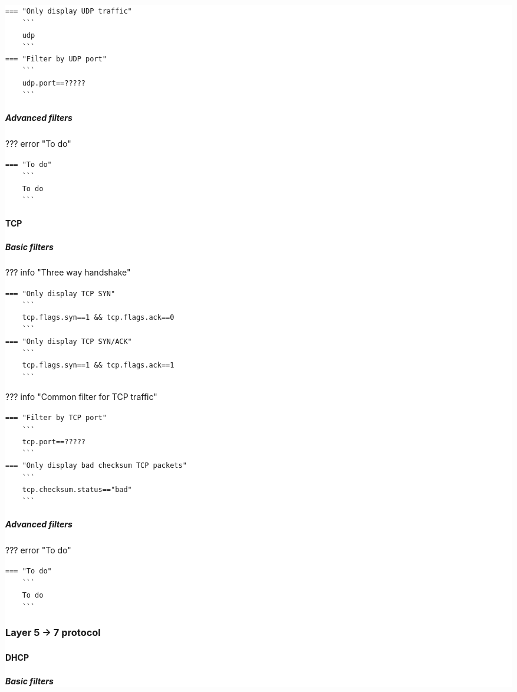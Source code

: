     === "Only display UDP traffic"
		```
		udp
		```
    === "Filter by UDP port"
		```
		udp.port==?????
		```

##### Advanced filters
??? error "To do"

    === "To do"
        ```
        To do
        ```


#### TCP
##### Basic filters

??? info "Three way handshake"

    === "Only display TCP SYN"
		```
		tcp.flags.syn==1 && tcp.flags.ack==0
		```
    === "Only display TCP SYN/ACK"
		```
		tcp.flags.syn==1 && tcp.flags.ack==1
		```

??? info "Common filter for TCP traffic"

    === "Filter by TCP port"
		```
		tcp.port==?????
		```
    === "Only display bad checksum TCP packets"
		```
		tcp.checksum.status=="bad"
		```
##### Advanced filters
??? error "To do"

    === "To do"
        ```
        To do
        ```

### Layer 5 -> 7 protocol
#### DHCP
##### Basic filters
